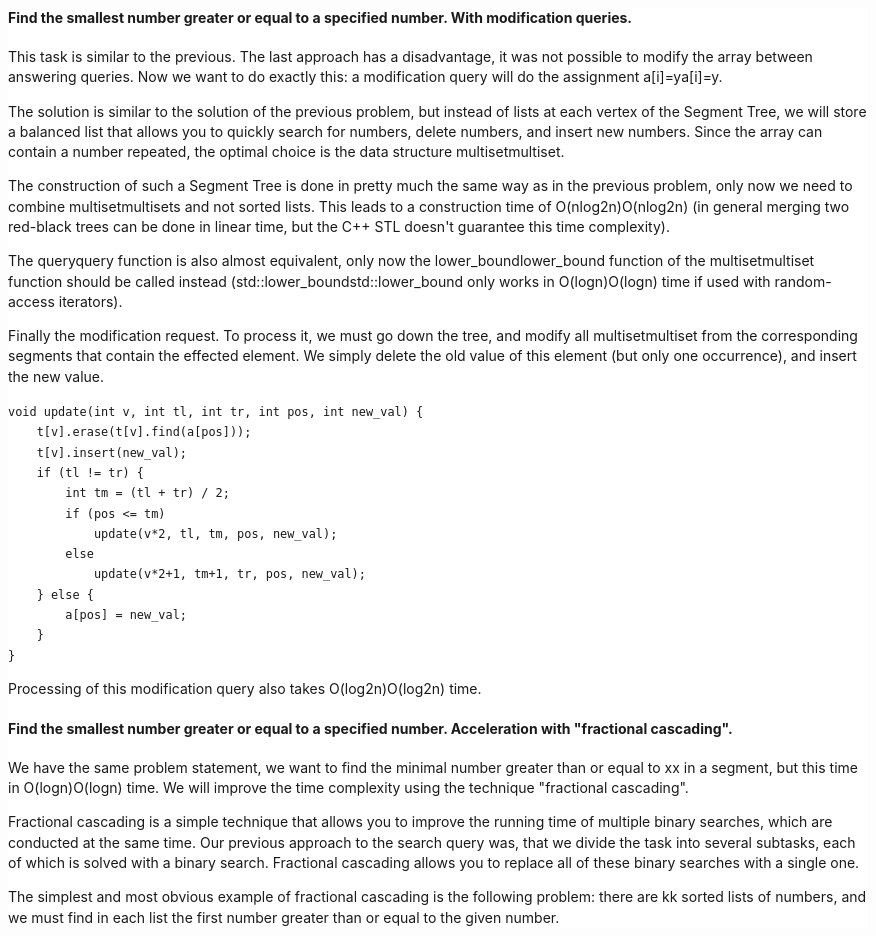#### Find the smallest number greater or equal to a specified number. With modification queries.

This task is similar to the previous. The last approach has a disadvantage, it was not possible to modify the array between answering queries. Now we want to do exactly this: a modification query will do the assignment a[i]=ya[i]=y.

The solution is similar to the solution of the previous problem, but instead of lists at each vertex of the Segment Tree, we will store a balanced list that allows you to quickly search for numbers, delete numbers, and insert new numbers. Since the array can contain a number repeated, the optimal choice is the data structure multisetmultiset.

The construction of such a Segment Tree is done in pretty much the same way as in the previous problem, only now we need to combine multisetmultisets and not sorted lists. This leads to a construction time of O(nlog2n)O(nlog2⁡n) (in general merging two red-black trees can be done in linear time, but the C++ STL doesn't guarantee this time complexity).

The queryquery function is also almost equivalent, only now the lower_boundlower_bound function of the multisetmultiset function should be called instead (std::lower_boundstd::lower_bound only works in O(logn)O(log⁡n) time if used with random-access iterators).

Finally the modification request. To process it, we must go down the tree, and modify all multisetmultiset from the corresponding segments that contain the effected element. We simply delete the old value of this element (but only one occurrence), and insert the new value.

```
void update(int v, int tl, int tr, int pos, int new_val) {
    t[v].erase(t[v].find(a[pos]));
    t[v].insert(new_val);
    if (tl != tr) {
        int tm = (tl + tr) / 2;
        if (pos <= tm)
            update(v*2, tl, tm, pos, new_val);
        else
            update(v*2+1, tm+1, tr, pos, new_val);
    } else {
        a[pos] = new_val;
    }
}
```

Processing of this modification query also takes O(log2n)O(log2⁡n) time.

#### Find the smallest number greater or equal to a specified number. Acceleration with "fractional cascading".

We have the same problem statement, we want to find the minimal number greater than or equal to xx in a segment, but this time in O(logn)O(log⁡n) time. We will improve the time complexity using the technique "fractional cascading".

Fractional cascading is a simple technique that allows you to improve the running time of multiple binary searches, which are conducted at the same time. Our previous approach to the search query was, that we divide the task into several subtasks, each of which is solved with a binary search. Fractional cascading allows you to replace all of these binary searches with a single one.

The simplest and most obvious example of fractional cascading is the following problem: there are kk sorted lists of numbers, and we must find in each list the first number greater than or equal to the given number.
